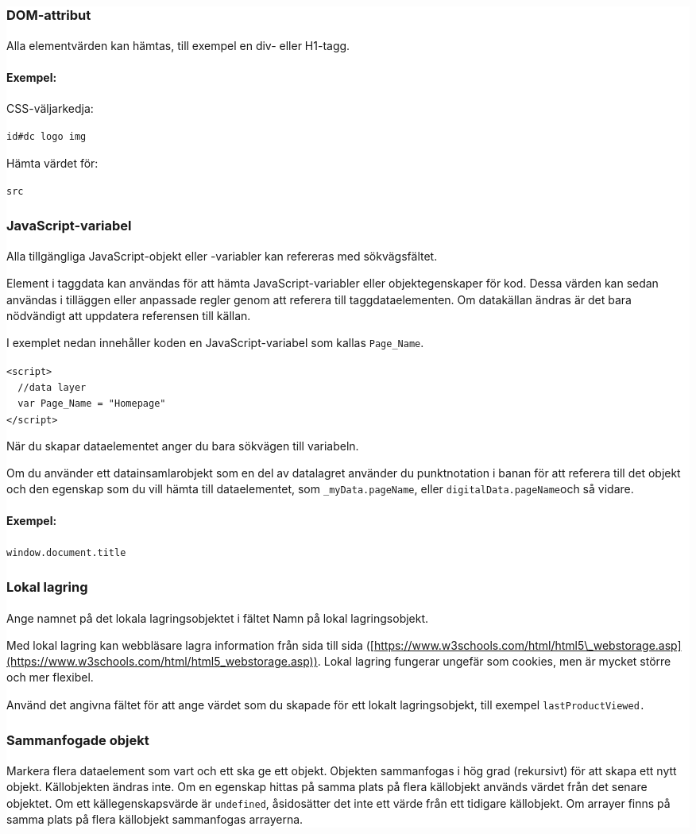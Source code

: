### DOM-attribut

Alla elementvärden kan hämtas, till exempel en div- eller H1-tagg.

#### Exempel:

CSS-väljarkedja:

`id#dc logo img`

Hämta värdet för:

`src`

### JavaScript-variabel

Alla tillgängliga JavaScript-objekt eller -variabler kan refereras med sökvägsfältet.

Element i taggdata kan användas för att hämta JavaScript-variabler eller objektegenskaper för kod. Dessa värden kan sedan användas i tilläggen eller anpassade regler genom att referera till taggdataelementen. Om datakällan ändras är det bara nödvändigt att uppdatera referensen till källan.

I exemplet nedan innehåller koden en JavaScript-variabel som kallas `Page_Name`.

```markup
<script>
  //data layer
  var Page_Name = "Homepage"
</script>
```

När du skapar dataelementet anger du bara sökvägen till variabeln.

Om du använder ett datainsamlarobjekt som en del av datalagret använder du punktnotation i banan för att referera till det objekt och den egenskap som du vill hämta till dataelementet, som `_myData.pageName`, eller `digitalData.pageName`och så vidare.

#### Exempel:

`window.document.title`

### Lokal lagring

Ange namnet på det lokala lagringsobjektet i fältet Namn på lokal lagringsobjekt.

Med lokal lagring kan webbläsare lagra information från sida till sida ([https://www.w3schools.com/html/html5\_webstorage.asp](https://www.w3schools.com/html/html5_webstorage.asp)). Lokal lagring fungerar ungefär som cookies, men är mycket större och mer flexibel.

Använd det angivna fältet för att ange värdet som du skapade för ett lokalt lagringsobjekt, till exempel `lastProductViewed.`

### Sammanfogade objekt

Markera flera dataelement som vart och ett ska ge ett objekt. Objekten sammanfogas i hög grad (rekursivt) för att skapa ett nytt objekt. Källobjekten ändras inte. Om en egenskap hittas på samma plats på flera källobjekt används värdet från det senare objektet. Om ett källegenskapsvärde är `undefined`, åsidosätter det inte ett värde från ett tidigare källobjekt. Om arrayer finns på samma plats på flera källobjekt sammanfogas arrayerna.
